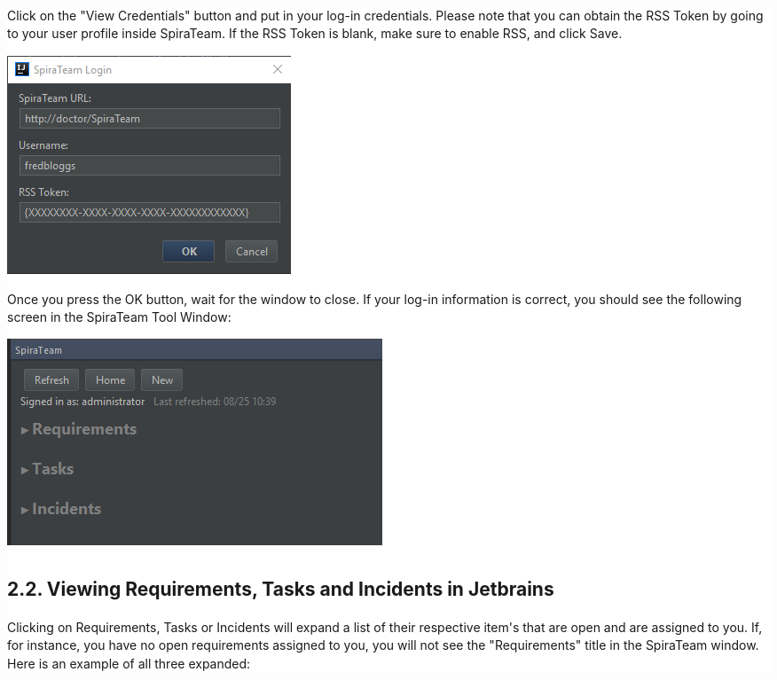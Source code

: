 


Click on the "View Credentials" button and put in your log-in
credentials. Please note that you can obtain the RSS Token by going to
your user profile inside SpiraTeam. If the RSS Token is blank, make sure
to enable RSS, and click Save.

![](./img/SpiraTestPlanTeam_IDE_Integration_Guide9.png)




Once you press the OK button, wait for the window to close. If your
log-in information is correct, you should see the following screen in
the SpiraTeam Tool Window:

![](./img/SpiraTestPlanTeam_IDE_Integration_Guide10.png)




## 2.2. Viewing Requirements, Tasks and Incidents in Jetbrains

Clicking on Requirements, Tasks or Incidents will expand a list of their
respective item's that are open and are assigned to you. If, for
instance, you have no open requirements assigned to you, you will not
see the "Requirements" title in the SpiraTeam window. Here is an example
of all three expanded:
